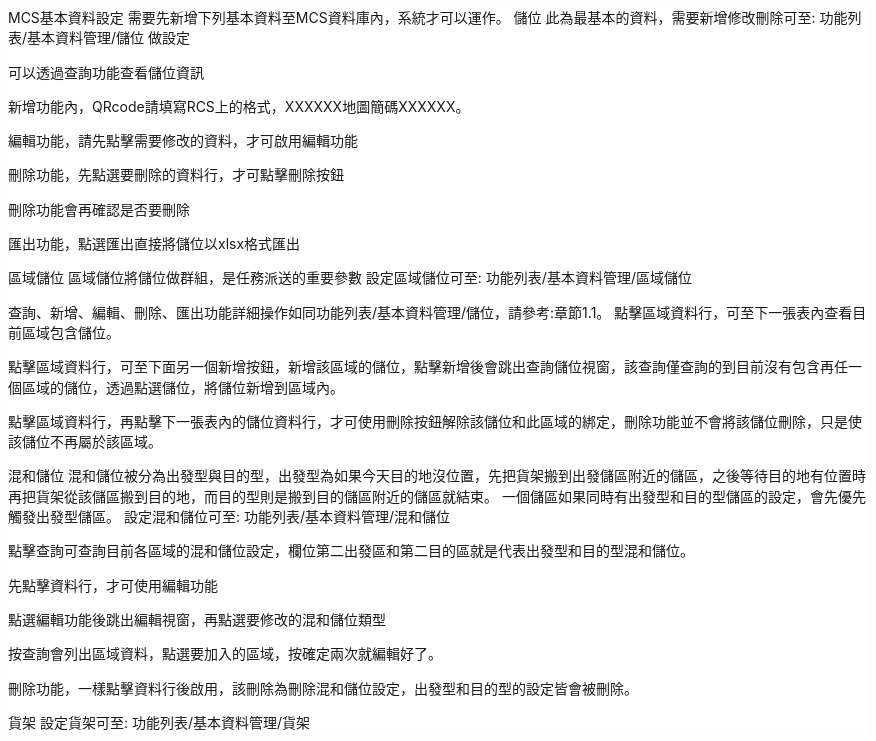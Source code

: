 
MCS基本資料設定
需要先新增下列基本資料至MCS資料庫內，系統才可以運作。
儲位
此為最基本的資料，需要新增修改刪除可至:
功能列表/基本資料管理/儲位 做設定

可以透過查詢功能查看儲位資訊



新增功能內，QRcode請填寫RCS上的格式，XXXXXX地圖簡碼XXXXXX。

編輯功能，請先點擊需要修改的資料，才可啟用編輯功能


刪除功能，先點選要刪除的資料行，才可點擊刪除按鈕

刪除功能會再確認是否要刪除

匯出功能，點選匯出直接將儲位以xlsx格式匯出



區域儲位
區域儲位將儲位做群組，是任務派送的重要參數
設定區域儲位可至:
功能列表/基本資料管理/區域儲位

查詢、新增、編輯、刪除、匯出功能詳細操作如同功能列表/基本資料管理/儲位，請參考:章節1.1。
點擊區域資料行，可至下一張表內查看目前區域包含儲位。



點擊區域資料行，可至下面另一個新增按鈕，新增該區域的儲位，點擊新增後會跳出查詢儲位視窗，該查詢僅查詢的到目前沒有包含再任一個區域的儲位，透過點選儲位，將儲位新增到區域內。

點擊區域資料行，再點擊下一張表內的儲位資料行，才可使用刪除按鈕解除該儲位和此區域的綁定，刪除功能並不會將該儲位刪除，只是使該儲位不再屬於該區域。



混和儲位
混和儲位被分為出發型與目的型，出發型為如果今天目的地沒位置，先把貨架搬到出發儲區附近的儲區，之後等待目的地有位置時再把貨架從該儲區搬到目的地，而目的型則是搬到目的儲區附近的儲區就結束。
一個儲區如果同時有出發型和目的型儲區的設定，會先優先觸發出發型儲區。
設定混和儲位可至:
功能列表/基本資料管理/混和儲位

點擊查詢可查詢目前各區域的混和儲位設定，欄位第二出發區和第二目的區就是代表出發型和目的型混和儲位。



先點擊資料行，才可使用編輯功能

點選編輯功能後跳出編輯視窗，再點選要修改的混和儲位類型



按查詢會列出區域資料，點選要加入的區域，按確定兩次就編輯好了。



刪除功能，一樣點擊資料行後啟用，該刪除為刪除混和儲位設定，出發型和目的型的設定皆會被刪除。





貨架
設定貨架可至:
功能列表/基本資料管理/貨架
